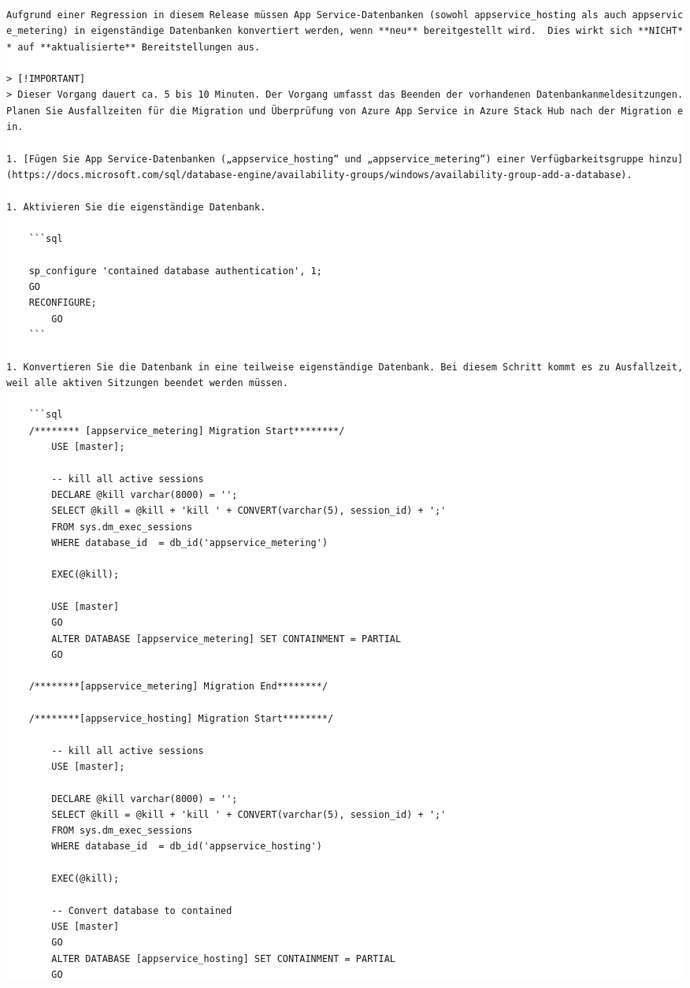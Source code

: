     Aufgrund einer Regression in diesem Release müssen App Service-Datenbanken (sowohl appservice_hosting als auch appservice_metering) in eigenständige Datenbanken konvertiert werden, wenn **neu** bereitgestellt wird.  Dies wirkt sich **NICHT** auf **aktualisierte** Bereitstellungen aus.

    > [!IMPORTANT]
    > Dieser Vorgang dauert ca. 5 bis 10 Minuten. Der Vorgang umfasst das Beenden der vorhandenen Datenbankanmeldesitzungen. Planen Sie Ausfallzeiten für die Migration und Überprüfung von Azure App Service in Azure Stack Hub nach der Migration ein.

    1. [Fügen Sie App Service-Datenbanken („appservice_hosting“ und „appservice_metering“) einer Verfügbarkeitsgruppe hinzu](https://docs.microsoft.com/sql/database-engine/availability-groups/windows/availability-group-add-a-database).

    1. Aktivieren Sie die eigenständige Datenbank.

        ```sql

        sp_configure 'contained database authentication', 1;
        GO
        RECONFIGURE;
            GO
        ```

    1. Konvertieren Sie die Datenbank in eine teilweise eigenständige Datenbank. Bei diesem Schritt kommt es zu Ausfallzeit, weil alle aktiven Sitzungen beendet werden müssen.

        ```sql
        /******** [appservice_metering] Migration Start********/
            USE [master];

            -- kill all active sessions
            DECLARE @kill varchar(8000) = '';  
            SELECT @kill = @kill + 'kill ' + CONVERT(varchar(5), session_id) + ';'  
            FROM sys.dm_exec_sessions
            WHERE database_id  = db_id('appservice_metering')

            EXEC(@kill);

            USE [master]  
            GO  
            ALTER DATABASE [appservice_metering] SET CONTAINMENT = PARTIAL  
            GO  

        /********[appservice_metering] Migration End********/

        /********[appservice_hosting] Migration Start********/

            -- kill all active sessions
            USE [master];

            DECLARE @kill varchar(8000) = '';  
            SELECT @kill = @kill + 'kill ' + CONVERT(varchar(5), session_id) + ';'  
            FROM sys.dm_exec_sessions
            WHERE database_id  = db_id('appservice_hosting')

            EXEC(@kill);

            -- Convert database to contained
            USE [master]  
            GO  
            ALTER DATABASE [appservice_hosting] SET CONTAINMENT = PARTIAL  
            GO  
